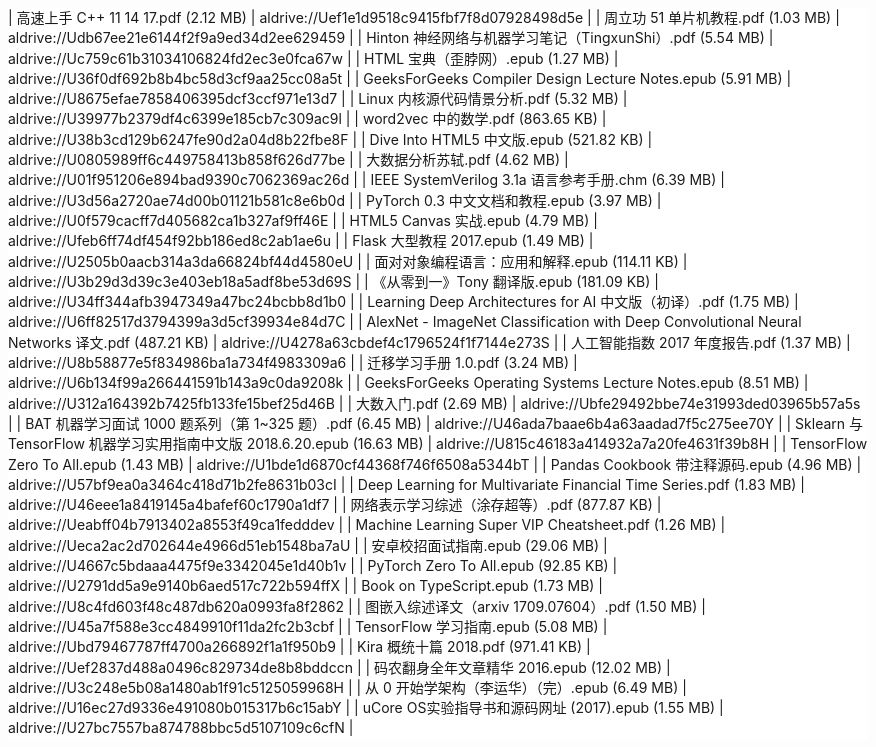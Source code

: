 | 高速上手 C++ 11 14 17.pdf (2.12 MB) | aldrive://Uef1e1d9518c9415fbf7f8d07928498d5e |
| 周立功 51 单片机教程.pdf (1.03 MB) | aldrive://Udb67ee21e6144f2f9a9ed34d2ee629459 |
| Hinton 神经网络与机器学习笔记（TingxunShi）.pdf (5.54 MB) | aldrive://Uc759c61b31034106824fd2ec3e0fca67w |
| HTML 宝典（歪脖网）.epub (1.27 MB) | aldrive://U36f0df692b8b4bc58d3cf9aa25cc08a5t |
| GeeksForGeeks Compiler Design Lecture Notes.epub (5.91 MB) | aldrive://U8675efae7858406395dcf3ccf971e13d7 |
| Linux 内核源代码情景分析.pdf (5.32 MB) | aldrive://U39977b2379df4c6399e185cb7c309ac9l |
| word2vec 中的数学.pdf (863.65 KB) | aldrive://U38b3cd129b6247fe90d2a04d8b22fbe8F |
| Dive Into HTML5 中文版.epub (521.82 KB) | aldrive://U0805989ff6c449758413b858f626d77be |
| 大数据分析苏轼.pdf (4.62 MB) | aldrive://U01f951206e894bad9390c7062369ac26d |
| IEEE SystemVerilog 3.1a 语言参考手册.chm (6.39 MB) | aldrive://U3d56a2720ae74d00b01121b581c8e6b0d |
| PyTorch 0.3 中文文档和教程.epub (3.97 MB) | aldrive://U0f579cacff7d405682ca1b327af9ff46E |
| HTML5 Canvas 实战.epub (4.79 MB) | aldrive://Ufeb6ff74df454f92bb186ed8c2ab1ae6u |
| Flask 大型教程 2017.epub (1.49 MB) | aldrive://U2505b0aacb314a3da66824bf44d4580eU |
| 面对对象编程语言：应用和解释.epub (114.11 KB) | aldrive://U3b29d3d39c3e403eb18a5adf8be53d69S |
| 《从零到一》Tony 翻译版.epub (181.09 KB) | aldrive://U34ff344afb3947349a47bc24bcbb8d1b0 |
| Learning Deep Architectures for AI 中文版（初译）.pdf (1.75 MB) | aldrive://U6ff82517d3794399a3d5cf39934e84d7C |
| AlexNet - ImageNet Classification with Deep Convolutional Neural Networks 译文.pdf (487.21 KB) | aldrive://U4278a63cbdef4c1796524f1f7144e273S |
| 人工智能指数 2017 年度报告.pdf (1.37 MB) | aldrive://U8b58877e5f834986ba1a734f4983309a6 |
| 迁移学习手册 1.0.pdf (3.24 MB) | aldrive://U6b134f99a266441591b143a9c0da9208k |
| GeeksForGeeks Operating Systems Lecture Notes.epub (8.51 MB) | aldrive://U312a164392b7425fb133fe15bef25d46B |
| 大数入门.pdf (2.69 MB) | aldrive://Ubfe29492bbe74e31993ded03965b57a5s |
| BAT 机器学习面试 1000 题系列（第 1~325 题）.pdf (6.45 MB) | aldrive://U46ada7baae6b4a63aadad7f5c275ee70Y |
| Sklearn 与 TensorFlow 机器学习实用指南中文版 2018.6.20.epub (16.63 MB) | aldrive://U815c46183a414932a7a20fe4631f39b8H |
| TensorFlow Zero To All.epub (1.43 MB) | aldrive://U1bde1d6870cf44368f746f6508a5344bT |
| Pandas Cookbook 带注释源码.epub (4.96 MB) | aldrive://U57bf9ea0a3464c418d71b2fe8631b03cI |
| Deep Learning for Multivariate Financial Time Series.pdf (1.83 MB) | aldrive://U46eee1a8419145a4bafef60c1790a1df7 |
| 网络表示学习综述（涂存超等）.pdf (877.87 KB) | aldrive://Ueabff04b7913402a8553f49ca1fedddev |
| Machine Learning Super VIP Cheatsheet.pdf (1.26 MB) | aldrive://Ueca2ac2d702644e4966d51eb1548ba7aU |
| 安卓校招面试指南.epub (29.06 MB) | aldrive://U4667c5bdaaa4475f9e3342045e1d40b1v |
| PyTorch Zero To All.epub (92.85 KB) | aldrive://U2791dd5a9e9140b6aed517c722b594ffX |
| Book on TypeScript.epub (1.73 MB) | aldrive://U8c4fd603f48c487db620a0993fa8f2862 |
| 图嵌入综述译文（arxiv 1709.07604）.pdf (1.50 MB) | aldrive://U45a7f588e3cc4849910f11da2fc2b3cbf |
| TensorFlow 学习指南.epub (5.08 MB) | aldrive://Ubd79467787ff4700a266892f1a1f950b9 |
| Kira 概统十篇 2018.pdf (971.41 KB) | aldrive://Uef2837d488a0496c829734de8b8bddccn |
| 码农翻身全年文章精华 2016.epub (12.02 MB) | aldrive://U3c248e5b08a1480ab1f91c5125059968H |
| 从 0 开始学架构（李运华）（完）.epub (6.49 MB) | aldrive://U16ec27d9336e491080b015317b6c15abY |
| uCore OS实验指导书和源码网址 (2017).epub (1.55 MB) | aldrive://U27bc7557ba874788bbc5d5107109c6cfN |